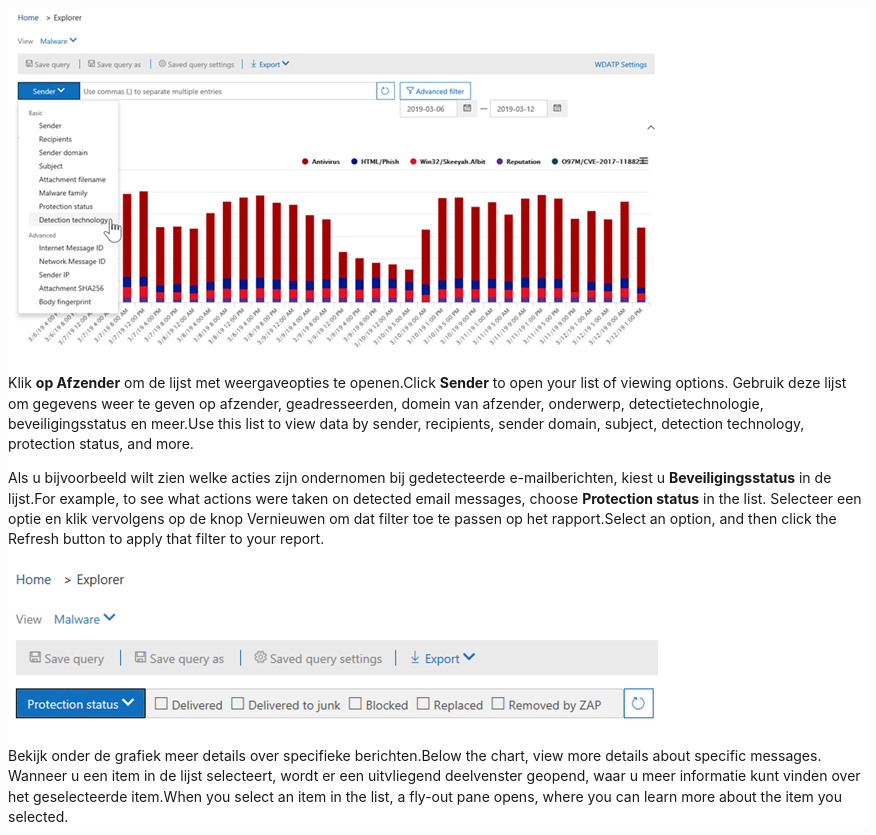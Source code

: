![Gegevens weergeven over e-mail die is geïdentificeerd als malware](../../media/ExplorerEmailMalwareMenu.png)

<span data-ttu-id="d4c10-145">Klik **op Afzender** om de lijst met weergaveopties te openen.</span><span class="sxs-lookup"><span data-stu-id="d4c10-145">Click **Sender** to open your list of viewing options.</span></span> <span data-ttu-id="d4c10-146">Gebruik deze lijst om gegevens weer te geven op afzender, geadresseerden, domein van afzender, onderwerp, detectietechnologie, beveiligingsstatus en meer.</span><span class="sxs-lookup"><span data-stu-id="d4c10-146">Use this list to view data by sender, recipients, sender domain, subject, detection technology, protection status, and more.</span></span>

<span data-ttu-id="d4c10-147">Als u bijvoorbeeld wilt zien welke acties zijn ondernomen bij gedetecteerde e-mailberichten, kiest u **Beveiligingsstatus** in de lijst.</span><span class="sxs-lookup"><span data-stu-id="d4c10-147">For example, to see what actions were taken on detected email messages, choose **Protection status** in the list.</span></span> <span data-ttu-id="d4c10-148">Selecteer een optie en klik vervolgens op de knop Vernieuwen om dat filter toe te passen op het rapport.</span><span class="sxs-lookup"><span data-stu-id="d4c10-148">Select an option, and then click the Refresh button to apply that filter to your report.</span></span>

![Opties voor Status van bedreigingsbeveiliging voor Bedreigingsverkenner](../../media/ThreatExplorerProtectionStatusOptions.png)

<span data-ttu-id="d4c10-150">Bekijk onder de grafiek meer details over specifieke berichten.</span><span class="sxs-lookup"><span data-stu-id="d4c10-150">Below the chart, view more details about specific messages.</span></span> <span data-ttu-id="d4c10-151">Wanneer u een item in de lijst selecteert, wordt er een uitvliegend deelvenster geopend, waar u meer informatie kunt vinden over het geselecteerde item.</span><span class="sxs-lookup"><span data-stu-id="d4c10-151">When you select an item in the list, a fly-out pane opens, where you can learn more about the item you selected.</span></span>
